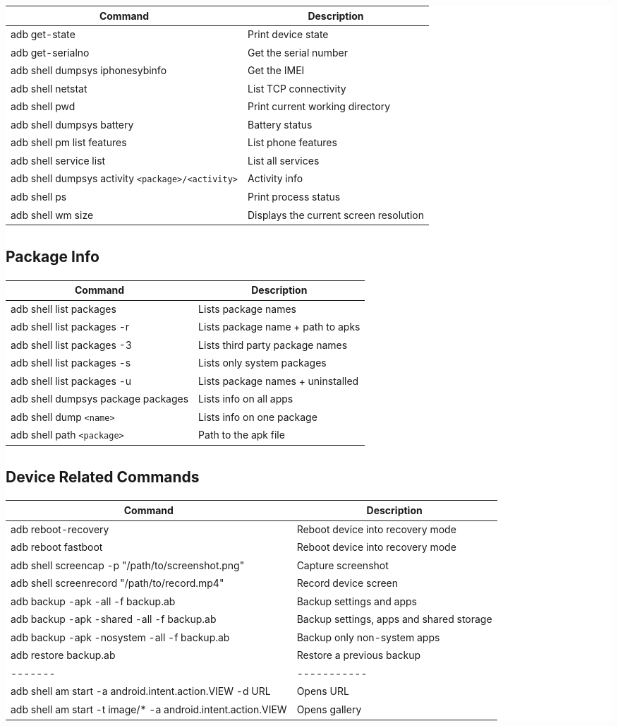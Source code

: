 | Command                                           | Description                            |
| ------------------------------------------------- | -------------------------------------- |
| adb get-statе                                     | Print device state                     |
| adb get-serialno                                  | Get the serial number                  |
| adb shell dumpsys iphonesybinfo                   | Get the IMEI                           |
| adb shell netstat                                 | List TCP connectivity                  |
| adb shell pwd                                     | Print current working directory        |
| adb shell dumpsys battery                         | Battery status                         |
| adb shell pm list features                        | List phone features                    |
| adb shell service list                            | List all services                      |
| adb shell dumpsys activity `<package>/<activity>` | Activity info                          |
| adb shell ps                                      | Print process status                   |
| adb shell wm size                                 | Displays the current screen resolution |

## Package Info

| Command                            | Description                       |
| ---------------------------------- | --------------------------------- |
| adb shell list packages            | Lists package names               |
| adb shell list packages -r         | Lists package name + path to apks |
| adb shell list packages -3         | Lists third party package names   |
| adb shell list packages -s         | Lists only system packages        |
| adb shell list packages -u         | Lists package names + uninstalled |
| adb shell dumpsys package packages | Lists info on all apps            |
| adb shell dump `<name>`            | Lists info on one package         |
| adb shell path `<package>`         | Path to the apk file              |

## Device Related Commands

| Command                                                      | Description                              |
| ------------------------------------------------------------ | ---------------------------------------- |
| adb reboot-recovery                                          | Reboot device into recovery mode         |
| adb reboot fastboot                                          | Reboot device into recovery mode         |
| adb shell screencap -p "/path/to/screenshot.png"             | Capture screenshot                       |
| adb shell screenrecord "/path/to/record.mp4"                 | Record device screen                     |
| adb backup -apk -all -f backup.ab                            | Backup settings and apps                 |
| adb backup -apk -shared -all -f backup.ab                    | Backup settings, apps and shared storage |
| adb backup -apk -nosystem -all -f backup.ab                  | Backup only non-system apps              |
| adb restore backup.ab                                        | Restore a previous backup                |
| -------                                                      | -----------                              |
| adb shell am start -a android.intent.action.VIEW -d URL      | Opens URL                                |
| adb shell am start -t image/\* -a android.intent.action.VIEW | Opens gallery                            |
